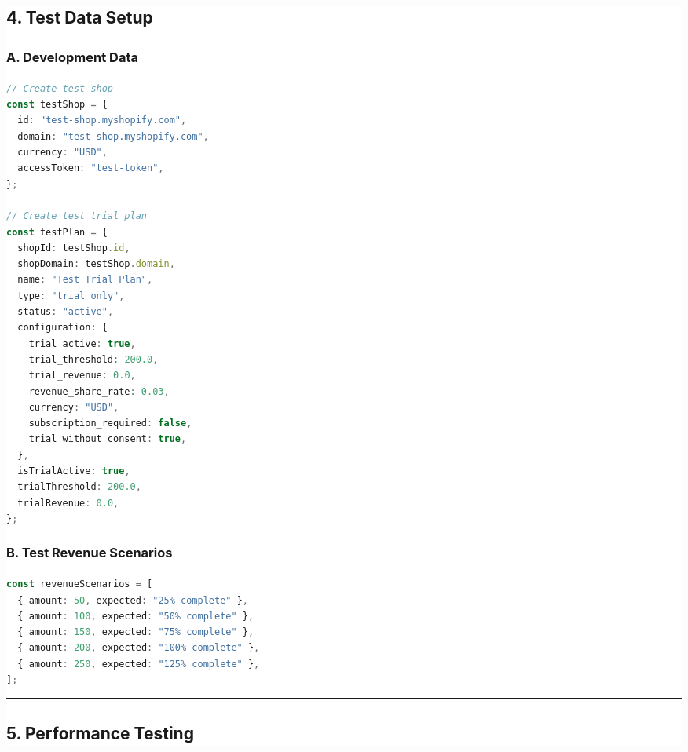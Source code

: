
## **4. Test Data Setup**

### **A. Development Data**

```typescript
// Create test shop
const testShop = {
  id: "test-shop.myshopify.com",
  domain: "test-shop.myshopify.com",
  currency: "USD",
  accessToken: "test-token",
};

// Create test trial plan
const testPlan = {
  shopId: testShop.id,
  shopDomain: testShop.domain,
  name: "Test Trial Plan",
  type: "trial_only",
  status: "active",
  configuration: {
    trial_active: true,
    trial_threshold: 200.0,
    trial_revenue: 0.0,
    revenue_share_rate: 0.03,
    currency: "USD",
    subscription_required: false,
    trial_without_consent: true,
  },
  isTrialActive: true,
  trialThreshold: 200.0,
  trialRevenue: 0.0,
};
```

### **B. Test Revenue Scenarios**

```typescript
const revenueScenarios = [
  { amount: 50, expected: "25% complete" },
  { amount: 100, expected: "50% complete" },
  { amount: 150, expected: "75% complete" },
  { amount: 200, expected: "100% complete" },
  { amount: 250, expected: "125% complete" },
];
```

---

## **5. Performance Testing**
